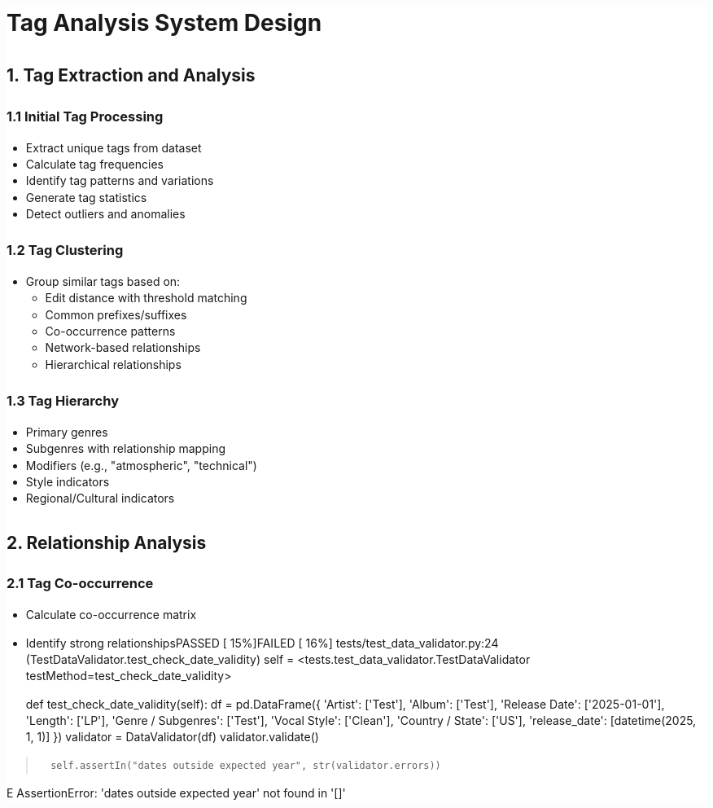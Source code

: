 # Tag Analysis System Design

## 1. Tag Extraction and Analysis

### 1.1 Initial Tag Processing
- Extract unique tags from dataset
- Calculate tag frequencies
- Identify tag patterns and variations
- Generate tag statistics
- Detect outliers and anomalies

### 1.2 Tag Clustering
- Group similar tags based on:
	- Edit distance with threshold matching
	- Common prefixes/suffixes
	- Co-occurrence patterns
	- Network-based relationships
	- Hierarchical relationships

### 1.3 Tag Hierarchy
- Primary genres
- Subgenres with relationship mapping
- Modifiers (e.g., "atmospheric", "technical")
- Style indicators
- Regional/Cultural indicators

## 2. Relationship Analysis

### 2.1 Tag Co-occurrence
- Calculate co-occurrence matrix
- Identify strong relationshipsPASSED [ 15%]FAILED [ 16%]
tests/test_data_validator.py:24 (TestDataValidator.test_check_date_validity)
self = <tests.test_data_validator.TestDataValidator testMethod=test_check_date_validity>

    def test_check_date_validity(self):
    	df = pd.DataFrame({
    		'Artist': ['Test'],
    		'Album': ['Test'],
    		'Release Date': ['2025-01-01'],
    		'Length': ['LP'],
    		'Genre / Subgenres': ['Test'],
    		'Vocal Style': ['Clean'],
    		'Country / State': ['US'],
    		'release_date': [datetime(2025, 1, 1)]
    	})
    	validator = DataValidator(df)
    	validator.validate()
>   	self.assertIn("dates outside expected year", str(validator.errors))
E    AssertionError: 'dates outside expected year' not found in '[]'
